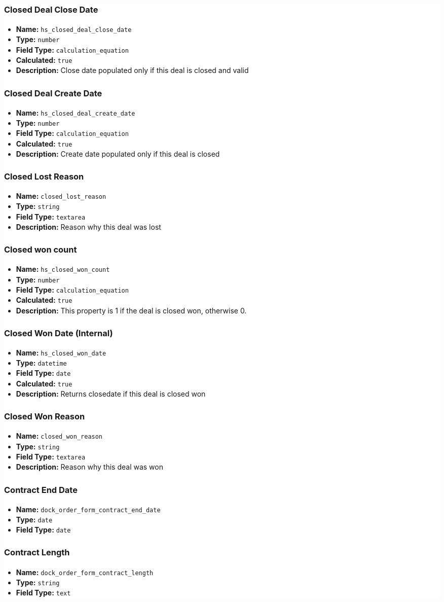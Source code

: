### Closed Deal Close Date
- **Name:** `hs_closed_deal_close_date`
- **Type:** `number`
- **Field Type:** `calculation_equation`
- **Calculated:** `true`
- **Description:** Close date populated only if this deal is closed and valid

### Closed Deal Create Date
- **Name:** `hs_closed_deal_create_date`
- **Type:** `number`
- **Field Type:** `calculation_equation`
- **Calculated:** `true`
- **Description:** Create date populated only if this deal is closed

### Closed Lost Reason
- **Name:** `closed_lost_reason`
- **Type:** `string`
- **Field Type:** `textarea`
- **Description:** Reason why this deal was lost

### Closed won count
- **Name:** `hs_closed_won_count`
- **Type:** `number`
- **Field Type:** `calculation_equation`
- **Calculated:** `true`
- **Description:** This property is 1 if the deal is closed won, otherwise 0.

### Closed Won Date (Internal)
- **Name:** `hs_closed_won_date`
- **Type:** `datetime`
- **Field Type:** `date`
- **Calculated:** `true`
- **Description:** Returns closedate if this deal is closed won

### Closed Won Reason
- **Name:** `closed_won_reason`
- **Type:** `string`
- **Field Type:** `textarea`
- **Description:** Reason why this deal was won

### Contract End Date
- **Name:** `dock_order_form_contract_end_date`
- **Type:** `date`
- **Field Type:** `date`

### Contract Length
- **Name:** `dock_order_form_contract_length`
- **Type:** `string`
- **Field Type:** `text`
